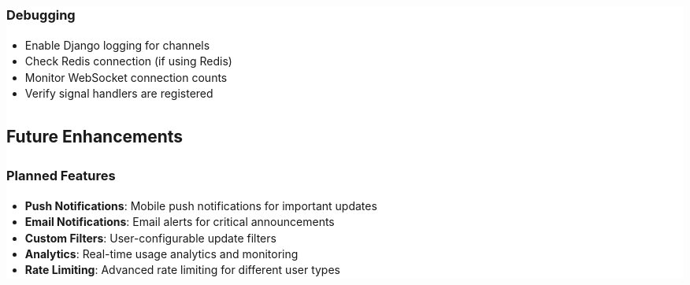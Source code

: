 ### Debugging
- Enable Django logging for channels
- Check Redis connection (if using Redis)
- Monitor WebSocket connection counts
- Verify signal handlers are registered

## Future Enhancements

### Planned Features
- **Push Notifications**: Mobile push notifications for important updates
- **Email Notifications**: Email alerts for critical announcements
- **Custom Filters**: User-configurable update filters
- **Analytics**: Real-time usage analytics and monitoring
- **Rate Limiting**: Advanced rate limiting for different user types
